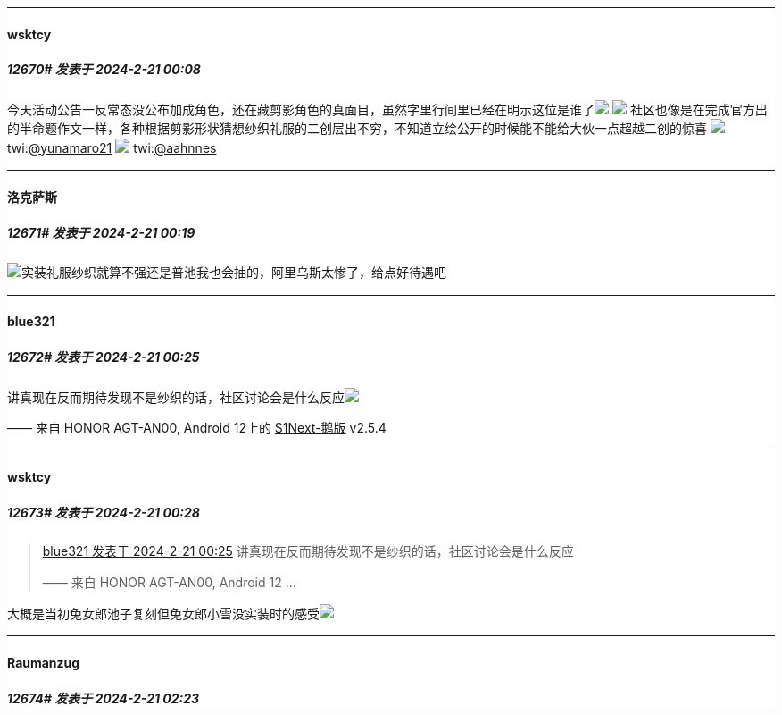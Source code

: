 
*****

####  wsktcy  
##### 12670#       发表于 2024-2-21 00:08

今天活动公告一反常态没公布加成角色，还在藏剪影角色的真面目，虽然字里行间里已经在明示这位是谁了<img src="https://static.saraba1st.com/image/smiley/face2017/067.png" referrerpolicy="no-referrer">
<img src="https://p.sda1.dev/15/37edb73378b726dac066ba21dc0e2a5b/CMP_20240221000738539.png" referrerpolicy="no-referrer">
社区也像是在完成官方出的半命题作文一样，各种根据剪影形状猜想纱织礼服的二创层出不穷，不知道立绘公开的时候能不能给大伙一点超越二创的惊喜
<img src="https://p.sda1.dev/15/ca219d8b09e5fd11f66dade06d983d38/CMP_20240221000121295.jpg" referrerpolicy="no-referrer">
twi:[@yunamaro21](https://twitter.com/yunamaro21/status/1759859434225013245?t=wqnWzz5y-SvgzKGivfssZQ&amp;s=19)
<img src="https://p.sda1.dev/15/c701a7f51d07f1f5742ddb413f8c7288/CMP_20240221000238225.jpg" referrerpolicy="no-referrer">
twi:[@aahnnes](https://twitter.com/aahnnes/status/1759553495806644582?t=Tzpr5zIU6V2yj96iIgEurw&amp;s=19)


*****

####  洛克萨斯  
##### 12671#       发表于 2024-2-21 00:19

<img src="https://static.saraba1st.com/image/smiley/face2017/053.png" referrerpolicy="no-referrer">实装礼服纱织就算不强还是普池我也会抽的，阿里乌斯太惨了，给点好待遇吧


*****

####  blue321  
##### 12672#       发表于 2024-2-21 00:25

讲真现在反而期待发现不是纱织的话，社区讨论会是什么反应<img src="https://static.saraba1st.com/image/smiley/face2017/067.png" referrerpolicy="no-referrer">

—— 来自 HONOR AGT-AN00, Android 12上的 [S1Next-鹅版](https://github.com/ykrank/S1-Next/releases) v2.5.4

*****

####  wsktcy  
##### 12673#       发表于 2024-2-21 00:28

<blockquote><a href="httphttps://bbs.saraba1st.com/2b/forum.php?mod=redirect&amp;goto=findpost&amp;pid=64015354&amp;ptid=1986197" target="_blank">blue321 发表于 2024-2-21 00:25</a>
讲真现在反而期待发现不是纱织的话，社区讨论会是什么反应

—— 来自 HONOR AGT-AN00, Android 12 ...</blockquote>
大概是当初兔女郎池子复刻但兔女郎小雪没实装时的感受<img src="https://static.saraba1st.com/image/smiley/face2017/067.png" referrerpolicy="no-referrer">


*****

####  Raumanzug  
##### 12674#       发表于 2024-2-21 02:23
